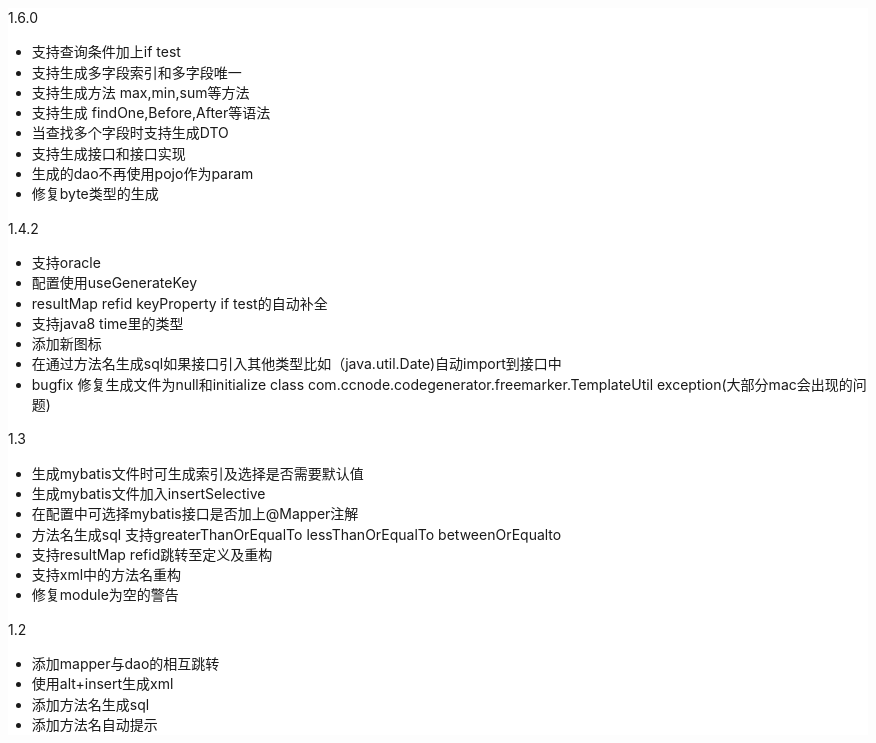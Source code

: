 1.6.0
- 支持查询条件加上if test
- 支持生成多字段索引和多字段唯一
- 支持生成方法 max,min,sum等方法
- 支持生成 findOne,Before,After等语法
- 当查找多个字段时支持生成DTO
- 支持生成接口和接口实现
- 生成的dao不再使用pojo作为param
- 修复byte类型的生成

1.4.2
- 支持oracle
- 配置使用useGenerateKey
- resultMap refid keyProperty if test的自动补全
- 支持java8 time里的类型
- 添加新图标
- 在通过方法名生成sql如果接口引入其他类型比如（java.util.Date)自动import到接口中
- bugfix 修复生成文件为null和initialize class com.ccnode.codegenerator.freemarker.TemplateUtil exception(大部分mac会出现的问题)

1.3
- 生成mybatis文件时可生成索引及选择是否需要默认值
- 生成mybatis文件加入insertSelective
- 在配置中可选择mybatis接口是否加上@Mapper注解
- 方法名生成sql 支持greaterThanOrEqualTo lessThanOrEqualTo betweenOrEqualto
- 支持resultMap refid跳转至定义及重构
- 支持xml中的方法名重构
- 修复module为空的警告


1.2
- 添加mapper与dao的相互跳转
- 使用alt+insert生成xml
- 添加方法名生成sql
- 添加方法名自动提示

